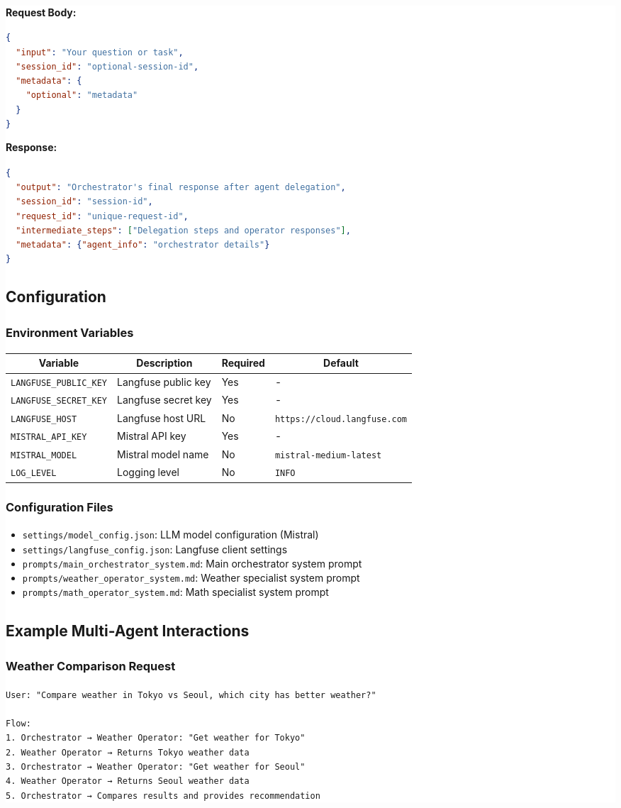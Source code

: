 **Request Body:**
```json
{
  "input": "Your question or task",
  "session_id": "optional-session-id",
  "metadata": {
    "optional": "metadata"
  }
}
```

**Response:**
```json
{
  "output": "Orchestrator's final response after agent delegation",
  "session_id": "session-id",
  "request_id": "unique-request-id",
  "intermediate_steps": ["Delegation steps and operator responses"],
  "metadata": {"agent_info": "orchestrator details"}
}
```

## Configuration

### Environment Variables

| Variable | Description | Required | Default |
|----------|-------------|----------|---------|
| `LANGFUSE_PUBLIC_KEY` | Langfuse public key | Yes | - |
| `LANGFUSE_SECRET_KEY` | Langfuse secret key | Yes | - |
| `LANGFUSE_HOST` | Langfuse host URL | No | `https://cloud.langfuse.com` |
| `MISTRAL_API_KEY` | Mistral API key | Yes | - |
| `MISTRAL_MODEL` | Mistral model name | No | `mistral-medium-latest` |
| `LOG_LEVEL` | Logging level | No | `INFO` |

### Configuration Files

- `settings/model_config.json`: LLM model configuration (Mistral)
- `settings/langfuse_config.json`: Langfuse client settings
- `prompts/main_orchestrator_system.md`: Main orchestrator system prompt
- `prompts/weather_operator_system.md`: Weather specialist system prompt  
- `prompts/math_operator_system.md`: Math specialist system prompt

## Example Multi-Agent Interactions

### Weather Comparison Request
```
User: "Compare weather in Tokyo vs Seoul, which city has better weather?"

Flow:
1. Orchestrator → Weather Operator: "Get weather for Tokyo"
2. Weather Operator → Returns Tokyo weather data
3. Orchestrator → Weather Operator: "Get weather for Seoul"  
4. Weather Operator → Returns Seoul weather data
5. Orchestrator → Compares results and provides recommendation
```
